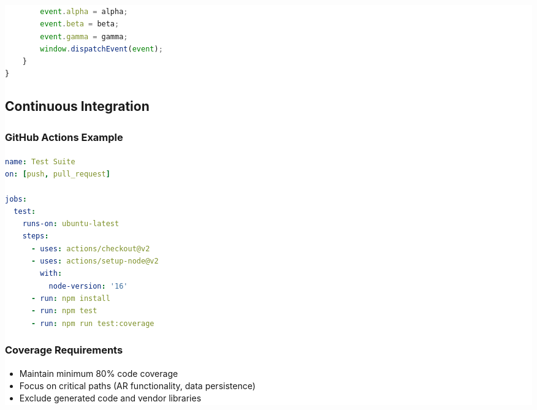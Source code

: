 ```javascript
        event.alpha = alpha;
        event.beta = beta;
        event.gamma = gamma;
        window.dispatchEvent(event);
    }
}
```

## Continuous Integration

### GitHub Actions Example
```yaml
name: Test Suite
on: [push, pull_request]

jobs:
  test:
    runs-on: ubuntu-latest
    steps:
      - uses: actions/checkout@v2
      - uses: actions/setup-node@v2
        with:
          node-version: '16'
      - run: npm install
      - run: npm test
      - run: npm run test:coverage
```

### Coverage Requirements
- Maintain minimum 80% code coverage
- Focus on critical paths (AR functionality, data persistence)
- Exclude generated code and vendor libraries